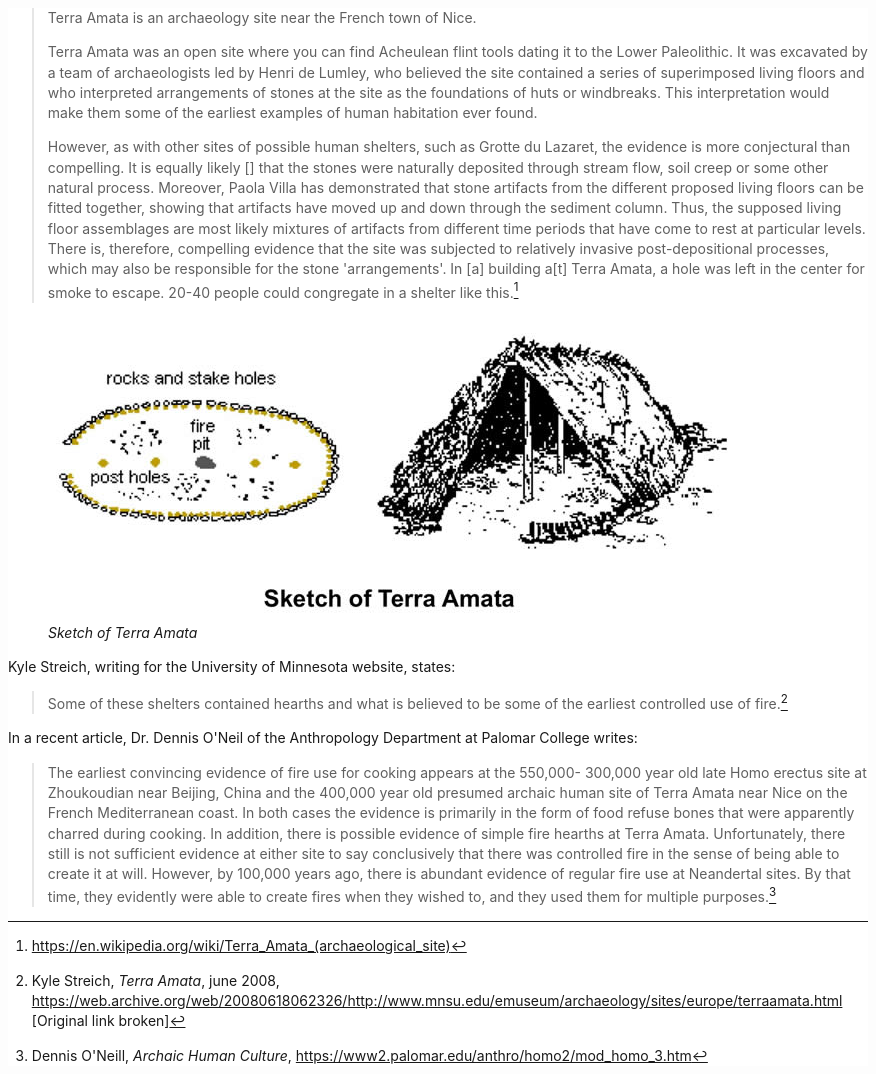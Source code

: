 > Terra Amata is an archaeology site near the French town of Nice.
> 
> Terra Amata was an open site where you can find Acheulean flint tools dating it to the Lower Paleolithic. It was excavated by a team of archaeologists led by Henri de Lumley, who believed the site contained a series of superimposed living floors and who interpreted arrangements of stones at the site as the foundations of huts or windbreaks. This interpretation would make them some of the earliest examples of human habitation ever found.
> 
> However, as with other sites of possible human shelters, such as Grotte du Lazaret, the evidence is more conjectural than compelling. It is equally likely [] that the stones were naturally deposited through stream flow, soil creep or some other natural process. Moreover, Paola Villa has demonstrated that stone artifacts from the different proposed living floors can be fitted together, showing that artifacts have moved up and down through the sediment column. Thus, the supposed living floor assemblages are most likely mixtures of artifacts from different time periods that have come to rest at particular levels. There is, therefore, compelling evidence that the site was subjected to relatively invasive post-depositional processes, which may also be responsible for the stone 'arrangements'. In [a] building a[t] Terra Amata, a hole was left in the center for smoke to escape. 20-40 people could congregate in a shelter like this.[^9]

<figure class="image urantiapedia">
<img src="/image/article/Halbert_Katzen/Creating_fire/TerraAmata.jpeg" width="700" heigth="301">
<figcaption><em>Sketch of Terra Amata</em></figcaption>
</figure>

Kyle Streich, writing for the University of Minnesota website, states:

> Some of these shelters contained hearths and what is believed to be some of the earliest controlled use of fire.[^10]

In a recent article, Dr. Dennis O'Neil of the Anthropology Department at Palomar College writes:

> The earliest convincing evidence of fire use for cooking appears at the 550,000- 300,000 year old late Homo erectus site at Zhoukoudian near Beijing, China and the 400,000 year old presumed archaic human site of Terra Amata near Nice on the French Mediterranean coast. In both cases the evidence is primarily in the form of food refuse bones that were apparently charred during cooking. In addition, there is possible evidence of simple fire hearths at Terra Amata. Unfortunately, there still is not sufficient evidence at either site to say conclusively that there was controlled fire in the sense of being able to create it at will. However, by 100,000 years ago, there is abundant evidence of regular fire use at Neandertal sites. By that time, they evidently were able to create fires when they wished to, and they used them for multiple purposes.[^11]


[^1]: <a id="a247_6"></a>[UB 62:5.1](/en/The_Urantia_Book/62#p5_1)
[^2]: <a id="a249_6"></a>[UB 63:2.4,7](/en/The_Urantia_Book/63#p2_4)
[^3]: Paul Rincon, *Early human fire skills revealed*, *BBC News*, April, 29 2004, http://news.bbc.co.uk/2/hi/science/nature/3670017.stm
[^4]: <a id="a253_6"></a>[UB 62:5.1](/en/The_Urantia_Book/62#p5_1)
[^5]: <a id="a255_6"></a>[UB 63:1.3](/en/The_Urantia_Book/63#p1_3)
[^6]: <a id="a257_6"></a>[UB 62:5.8](/en/The_Urantia_Book/62#p5_8)
[^7]: <a id="a259_6"></a>[UB 63:2.3-7](/en/The_Urantia_Book/63#p2_3)
[^8]: Joshua Fischman, *A Fireplace in France*, *Discover Magazine*, January, 1 1996. http://discovermagazine.com/1996/jan/afireplaceinfran673
[^9]: https://en.wikipedia.org/wiki/Terra_Amata_(archaeological_site)
[^10]: Kyle Streich, *Terra Amata*, june 2008, https://web.archive.org/web/20080618062326/http://www.mnsu.edu/emuseum/archaeology/sites/europe/terraamata.html [Original link broken]
[^11]: Dennis O'Neill, *Archaic Human Culture*, https://www2.palomar.edu/anthro/homo2/mod_homo_3.htm
[^12]: *Fire out of Africa: a key to the migration of prehistoric man*, *The Hebrew University of Jerusalem*, October, 27 2008, http://www.huji.ac.il/cgi-bin/dovrut/dovrut_search_eng.pl?mesge122510374832688760
[^13]: <a id="a271_7"></a>[UB 62:4.2-3](/en/The_Urantia_Book/62#p4_2)
[^14]: <a id="a273_7"></a>[UB 63:6.1-7](/en/The_Urantia_Book/63#p6_1)